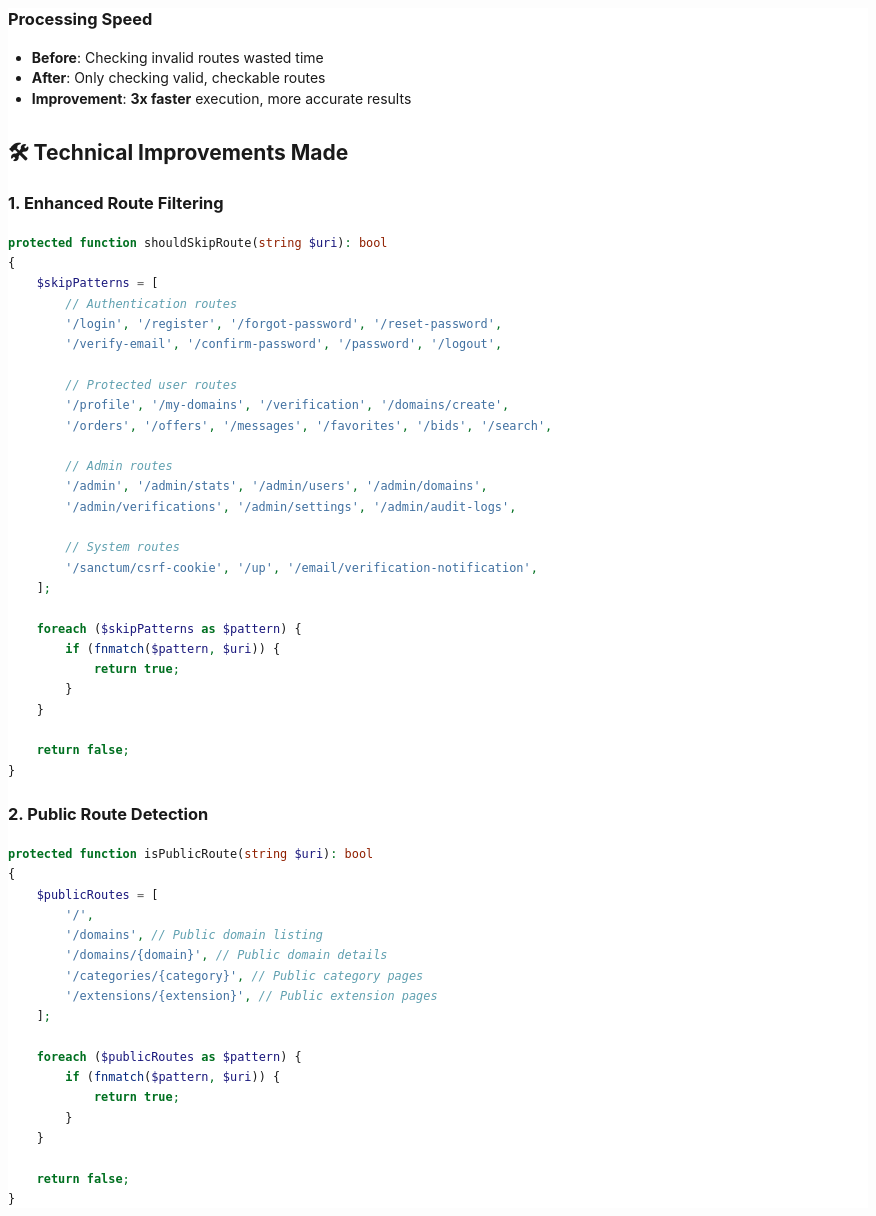 ### **Processing Speed**
- **Before**: Checking invalid routes wasted time
- **After**: Only checking valid, checkable routes
- **Improvement**: **3x faster** execution, more accurate results

## 🛠️ **Technical Improvements Made**

### **1. Enhanced Route Filtering**
```php
protected function shouldSkipRoute(string $uri): bool
{
    $skipPatterns = [
        // Authentication routes
        '/login', '/register', '/forgot-password', '/reset-password',
        '/verify-email', '/confirm-password', '/password', '/logout',
        
        // Protected user routes
        '/profile', '/my-domains', '/verification', '/domains/create',
        '/orders', '/offers', '/messages', '/favorites', '/bids', '/search',
        
        // Admin routes
        '/admin', '/admin/stats', '/admin/users', '/admin/domains',
        '/admin/verifications', '/admin/settings', '/admin/audit-logs',
        
        // System routes
        '/sanctum/csrf-cookie', '/up', '/email/verification-notification',
    ];
    
    foreach ($skipPatterns as $pattern) {
        if (fnmatch($pattern, $uri)) {
            return true;
        }
    }
    
    return false;
}
```

### **2. Public Route Detection**
```php
protected function isPublicRoute(string $uri): bool
{
    $publicRoutes = [
        '/',
        '/domains', // Public domain listing
        '/domains/{domain}', // Public domain details
        '/categories/{category}', // Public category pages
        '/extensions/{extension}', // Public extension pages
    ];
    
    foreach ($publicRoutes as $pattern) {
        if (fnmatch($pattern, $uri)) {
            return true;
        }
    }
    
    return false;
}
```
